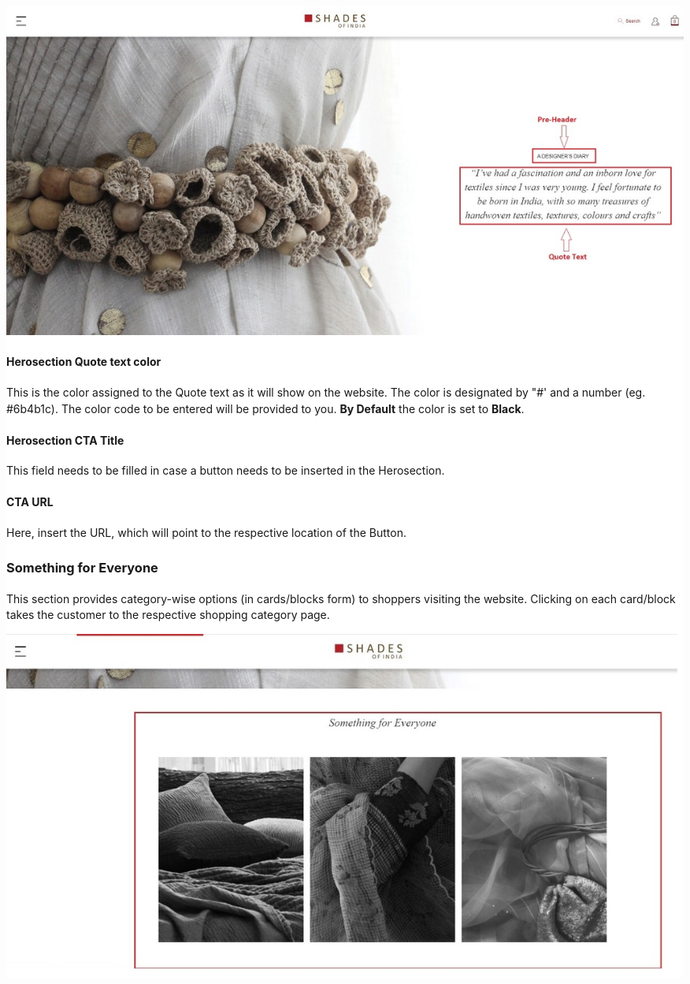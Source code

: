 ![hsquote](images\Home\hsquote.jpg)

####    **Herosection Quote text color**

This is the color assigned to the Quote text as it will show on the website. The color is designated by "#' and a number (eg. #6b4b1c). The color code to be entered will be provided to you. **By Default** the color is set to **Black**.

####    **Herosection CTA Title**

This field needs to be filled in case a button needs to be inserted in the Herosection.

####    **CTA URL**

Here, insert the URL, which will point to the respective location of the Button.


### **Something for Everyone**

This section provides category-wise options (in cards/blocks form) to shoppers visiting the website. Clicking on each card/block takes the customer to the respective shopping category page.

![sfe](images\Home\somethingforeveryone.jpg)